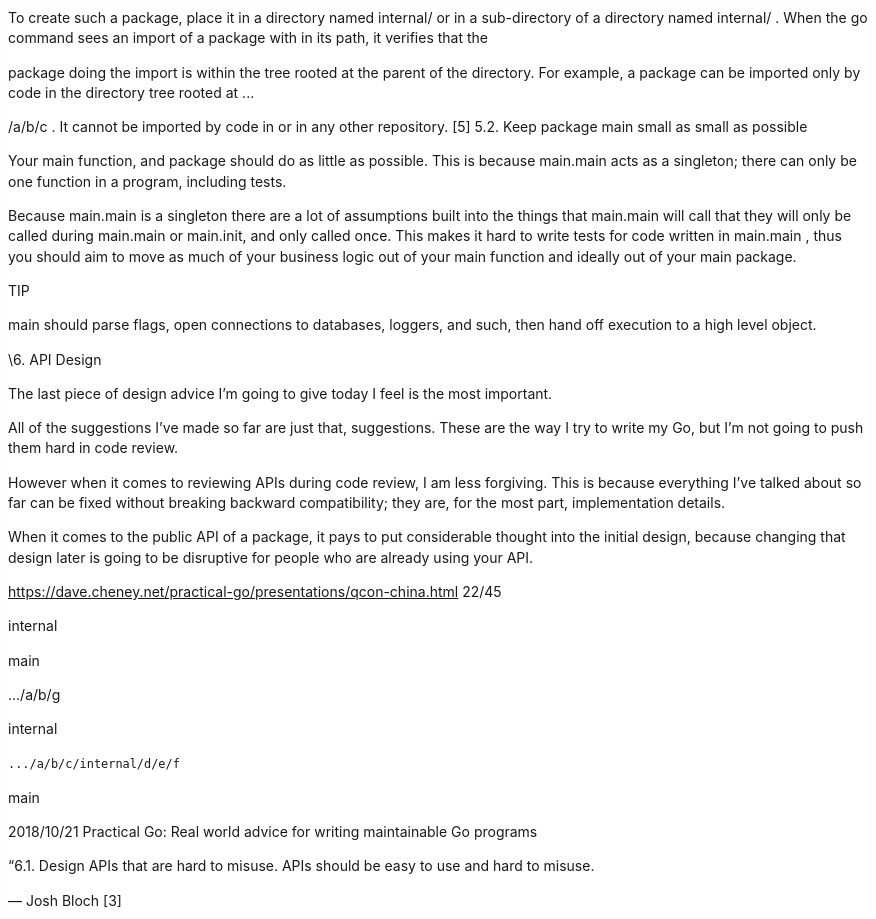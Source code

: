 To create such a package, place it in a directory named internal/ or in a sub-directory of a directory named internal/ . When the go command sees an import of a package with  							in its path, it verifies that the 

package doing the import is within the tree rooted at the parent of the  							directory.
 For example, a package can be imported only by code in the directory tree rooted at ... 

/a/b/c . It cannot be imported by code in  							or in any other repository. [5] 5.2. Keep package main small as small as possible 

Your main function, and  							package should do as little as possible. This is because main.main acts as a singleton; there can only be one  							function in a program, including tests. 

Because main.main is a singleton there are a lot of assumptions built into the things that main.main will call that they will only be called during main.main or main.init, and only called once. This makes it hard to write tests for code written in main.main , thus you should aim to move as much of your business logic out of your main function and ideally out of your main package. 

TIP 

main should parse flags, open connections to databases, loggers, and such, then hand off execution to a high level object. 

\6. API Design 

The last piece of design advice I’m going to give today I feel is the most important. 

All of the suggestions I’ve made so far are just that, suggestions. These are the way I try to write my Go, but I’m not going to push them hard in code review. 

However when it comes to reviewing APIs during code review, I am less forgiving. This is because everything I’ve talked about so far can be fixed without breaking backward compatibility; they are, for the most part, implementation details. 

When it comes to the public API of a package, it pays to put considerable thought into the initial design, because changing that design later is going to be disruptive for people who are already using your API. 

https://dave.cheney.net/practical-go/presentations/qcon-china.html 22/45 

internal 

main 

.../a/b/g 

internal 

```
.../a/b/c/internal/d/e/f
```

main 

2018/10/21 Practical Go: Real world advice for writing maintainable Go programs 

“6.1. Design APIs that are hard to misuse.
 APIs should be easy to use and hard to misuse. 

— Josh Bloch [3] 

